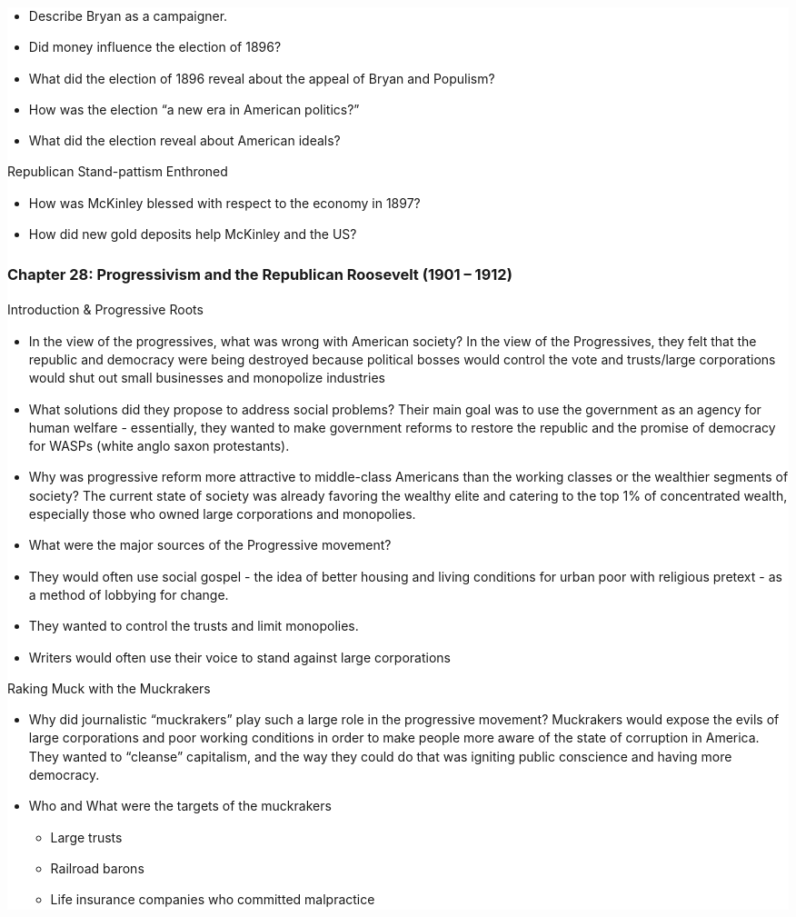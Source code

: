 - Describe Bryan as a campaigner.
    
- Did money influence the election of 1896?
    
- What did the election of 1896 reveal about the appeal of Bryan and Populism?
    
- How was the election “a new era in American politics?”
    
- What did the election reveal about American ideals?
    

  

Republican Stand-pattism Enthroned

- How was McKinley blessed with respect to the economy in 1897?
    
- How did new gold deposits help McKinley and the US?
    

### Chapter 28: Progressivism and the Republican Roosevelt (1901 – 1912)

Introduction & Progressive Roots

- In the view of the progressives, what was wrong with American society? In the view of the Progressives, they felt that the republic and democracy were being destroyed because political bosses would control the vote and trusts/large corporations would shut out small businesses and monopolize industries
    
- What solutions did they propose to address social problems? Their main goal was to use the government as an agency for human welfare - essentially, they wanted to make government reforms to restore the republic and the promise of democracy for WASPs (white anglo saxon protestants).
    
- Why was progressive reform more attractive to middle-class Americans than the working classes or the wealthier segments of society? The current state of society was already favoring the wealthy elite and catering to the top 1% of concentrated wealth, especially those who owned large corporations and monopolies.
    
- What were the major sources of the Progressive movement? 
    

- They would often use social gospel - the idea of better housing and living conditions for urban poor with religious pretext - as a method of lobbying for change. 
    
- They wanted to control the trusts and limit monopolies.
    
- Writers would often use their voice to stand against large corporations
    

Raking Muck with the Muckrakers

- Why did journalistic “muckrakers” play such a large role in the progressive movement? Muckrakers would expose the evils of large corporations and poor working conditions in order to make people more aware of the state of corruption in America. They wanted to “cleanse” capitalism, and the way they could do that was igniting public conscience and having more democracy.
    
- Who and What were the targets of the muckrakers
	- Large trusts
	    
	- Railroad barons
	    
	- Life insurance companies who committed malpractice
	    